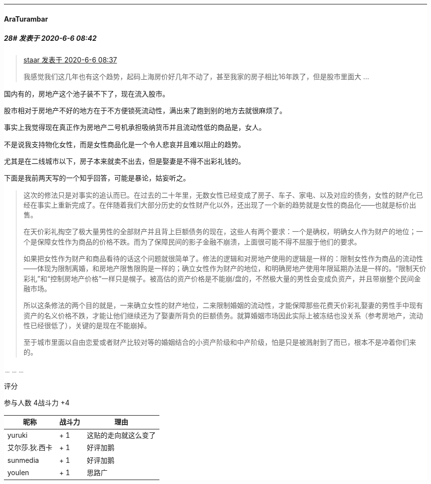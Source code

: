 





-----

####  AraTurambar  
##### 28#       发表于 2020-6-6 08:42



<blockquote><a href="httphttps://bbs.saraba1st.com/2b/forum.php?mod=redirect&amp;goto=findpost&amp;pid=47694809&amp;ptid=1939887" target="_blank">staar 发表于 2020-6-6 08:37</a>

我感觉我们这几年也有这个趋势，起码上海房价好几年不动了，甚至我家的房子相比16年跌了，但是股市里面大 ...</blockquote>
国内有的，房地产这个池子装不下了，现在流入股市。


股市相对于房地产不好的地方在于不方便锁死流动性，满出来了跑到别的地方去就很麻烦了。


事实上我觉得现在真正作为房地产二号机承担吸纳货币并且流动性低的商品是，女人。


不是说我支持物化女性，而是女性商品化是一个令人悲哀并且难以阻止的趋势。


尤其是在二线城市以下，房子本来就卖不出去，但是娶妻是不得不出彩礼钱的。


下面是我前两天写的一个知乎回答，可能是暴论，姑妄听之。
 <blockquote>这次的修法只是对事实的追认而已。在过去的二十年里，无数女性已经变成了房子、车子、家电、以及对应的债务，女性的财产化已经在事实上重新完成了。在伴随着我们大部分历史的女性财产化以外，还出现了一个新的趋势就是女性的商品化——也就是标价出售。


在天价彩礼掏空了极大量男性的全部财产并且背上巨额债务的现在，这些人有两个要求：一个是确权，明确女人作为财产的地位；一个是保障女性作为商品的价格不跌。而为了保障民间的影子金融不崩溃，上面很可能不得不屈服于他们的要求。


如果把女性作为财产和商品看待的话这个问题就很简单了。修法的逻辑和对房地产使用的逻辑是一样的：限制女性作为商品的流动性——体现为限制离婚，和房地产限售限购是一样的；确立女性作为财产的地位，和明确房地产使用年限延期办法是一样的。“限制天价彩礼”和“控制房地产价格”一样只是幌子。被高估的资产价格是不能崩/盘的，不然极大量的男性会变成负资产，并且带崩整个民间金融市场。


所以这条修法的两个目的就是，一来确立女性的财产地位，二来限制婚姻的流动性，才能保障那些花费天价彩礼娶妻的男性手中现有资产的名义价格不跌，才能让他们继续还为了娶妻所背负的巨额债务。就算婚姻市场因此实际上被冻结也没关系（参考房地产，流动性已经很低了），关键的是现在不能崩掉。


至于城市里面以自由恋爱或者财产比较对等的婚姻结合的小资产阶级和中产阶级，怕是只是被溅射到了而已，根本不是冲着你们来的。</blockquote>



﹍﹍﹍

评分





 参与人数 4战斗力 +4

|昵称|战斗力|理由|
|----|---|---|
| yuruki| + 1|这贴的走向就这么变了|
| 艾尔莎.狄.西卡| + 1|好评加鹅|
| sunmedia| + 1|好评加鹅|
| youlen| + 1|思路广|
